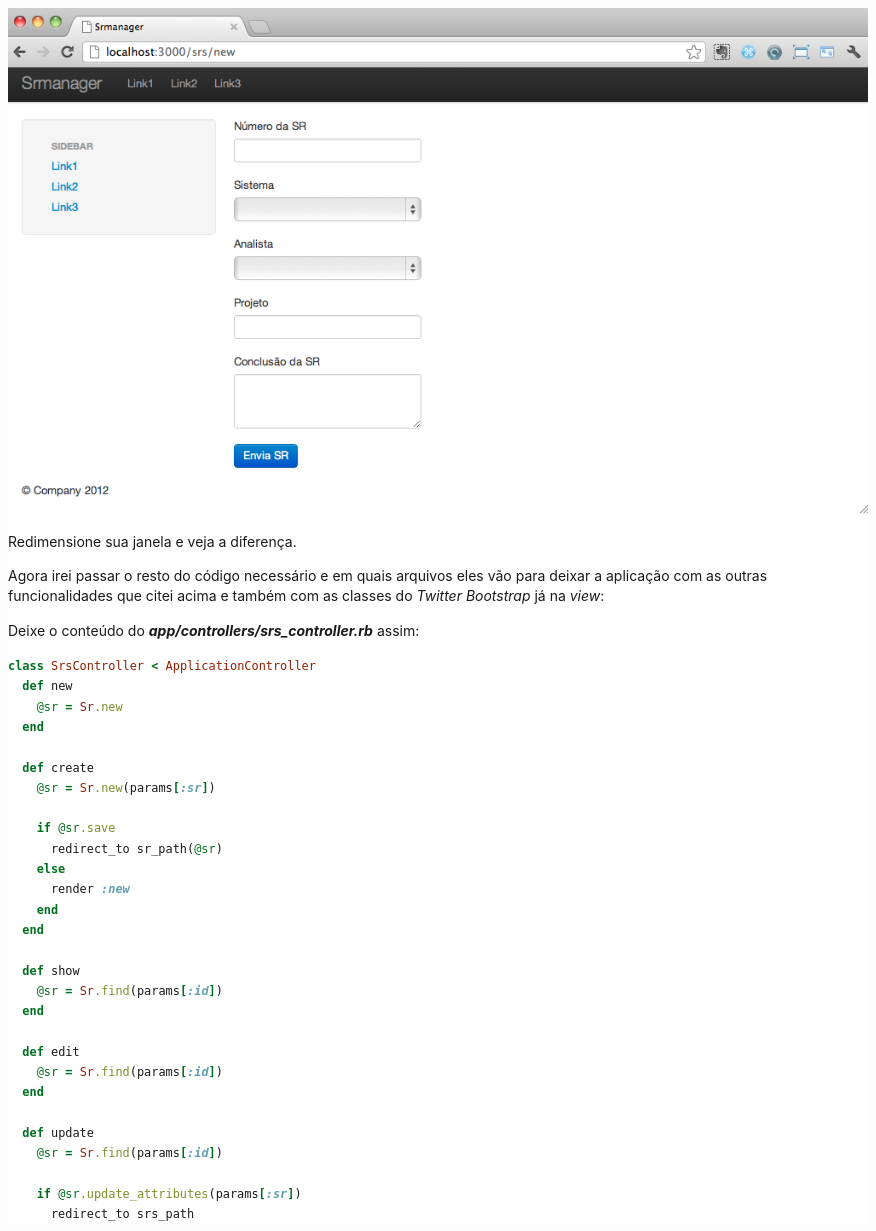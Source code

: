 ![](./img16.png "responsive design")  

Redimensione sua janela e veja a diferença.  



Agora irei passar o resto do código necessário e em quais arquivos eles vão para deixar a aplicação com as outras funcionalidades que citei acima e também com as classes do *Twitter Bootstrap* já na *view*:

Deixe o conteúdo do ***app/controllers/srs_controller.rb*** assim:  

```ruby
class SrsController < ApplicationController
  def new
    @sr = Sr.new
  end
  
  def create
    @sr = Sr.new(params[:sr])
    
    if @sr.save
      redirect_to sr_path(@sr)
    else
      render :new
    end
  end
  
  def show
    @sr = Sr.find(params[:id])
  end
  
  def edit
    @sr = Sr.find(params[:id])
  end
  
  def update
    @sr = Sr.find(params[:id])
    
    if @sr.update_attributes(params[:sr])
      redirect_to srs_path
```